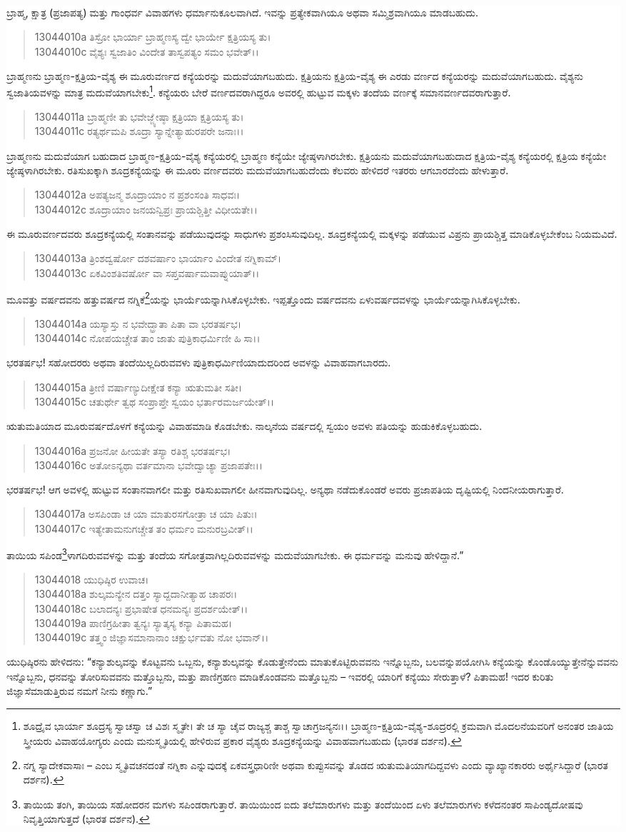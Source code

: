 ಬ್ರಾಹ್ಮ, ಕ್ಷಾತ್ರ (ಪ್ರಜಾಪತ್ಯ) ಮತ್ತು ಗಾಂಧರ್ವ ವಿವಾಹಗಳು ಧರ್ಮಾನುಕೂಲವಾಗಿದೆ. ಇವನ್ನು ಪ್ರತ್ಯೇಕವಾಗಿಯೂ ಅಥವಾ ಸಮ್ಮಿಶ್ರವಾಗಿಯೂ ಮಾಡಬಹುದು.

> 13044010a ತಿಸ್ರೋ ಭಾರ್ಯಾ ಬ್ರಾಹ್ಮಣಸ್ಯ ದ್ವೇ ಭಾರ್ಯೇ ಕ್ಷತ್ರಿಯಸ್ಯ ತು।  
13044010c ವೈಶ್ಯಃ ಸ್ವಜಾತಿಂ ವಿಂದೇತ ತಾಸ್ವಪತ್ಯಂ ಸಮಂ ಭವೇತ್।।

ಬ್ರಾಹ್ಮಣನು ಬ್ರಾಹ್ಮಣ-ಕ್ಷತ್ರಿಯ-ವೈಶ್ಯ ಈ ಮೂರುವರ್ಣದ ಕನ್ಯೆಯರನ್ನು ಮದುವೆಯಾಗಬಹುದು. ಕ್ಷತ್ರಿಯನು ಕ್ಷತ್ರಿಯ-ವೈಶ್ಯ ಈ ಎರಡು ವರ್ಣದ ಕನ್ಯೆಯರನ್ನು ಮದುವೆಯಾಗಬಹುದು. ವೈಶ್ಯನು ಸ್ವಜಾತಿಯವಳನ್ನು ಮಾತ್ರ ಮದುವೆಯಾಗಬೇಕು[^7]. ಕನ್ಯೆಯರು ಬೇರೆ ವರ್ಣದವರಾಗಿದ್ದರೂ ಅವರಲ್ಲಿ ಹುಟ್ಟುವ ಮಕ್ಕಳು ತಂದೆಯ ವರ್ಣಕ್ಕೆ ಸಮಾನವರ್ಣದವರಾಗುತ್ತಾರೆ.

> 13044011a ಬ್ರಾಹ್ಮಣೀ ತು ಭವೇಜ್ಜ್ಯೇಷ್ಠಾ ಕ್ಷತ್ರಿಯಾ ಕ್ಷತ್ರಿಯಸ್ಯ ತು।  
13044011c ರತ್ಯರ್ಥಮಪಿ ಶೂದ್ರಾ ಸ್ಯಾನ್ನೇತ್ಯಾಹುರಪರೇ ಜನಾಃ।।

ಬ್ರಾಹ್ಮಣನು ಮದುವೆಯಾಗ ಬಹುದಾದ ಬ್ರಾಹ್ಮಣ-ಕ್ಷತ್ರಿಯ-ವೈಶ್ಯ ಕನ್ಯೆಯರಲ್ಲಿ ಬ್ರಾಹ್ಮಣ ಕನ್ಯೆಯೇ ಜ್ಯೇಷ್ಠಳಾಗಿರಬೇಕು. ಕ್ಷತ್ರಿಯನು ಮದುವೆಯಾಗಬಹುದಾದ ಕ್ಷತ್ರಿಯ-ವೈಶ್ಯ ಕನ್ಯೆಯರಲ್ಲಿ ಕ್ಷತ್ರಿಯ ಕನ್ಯೆಯೇ ಜ್ಯೇಷ್ಠಳಾಗಿರಬೇಕು. ರತಿಸುಖಕ್ಕಾಗಿ ಶೂದ್ರಕನ್ಯೆಯನ್ನು ಈ ಮೂರು ವರ್ಣದವರು ಮದುವೆಯಾಗಬಹುದೆಂದು ಕೆಲವರು ಹೇಳಿದರೆ ಇತರರು ಆಗಬಾರದೆಂದು ಹೇಳುತ್ತಾರೆ.

> 13044012a ಅಪತ್ಯಜನ್ಮ ಶೂದ್ರಾಯಾಂ ನ ಪ್ರಶಂಸಂತಿ ಸಾಧವಃ।  
13044012c ಶೂದ್ರಾಯಾಂ ಜನಯನ್ವಿಪ್ರಃ ಪ್ರಾಯಶ್ಚಿತ್ತೀ ವಿಧೀಯತೇ।।

ಈ ಮೂರುವರ್ಣದವರು ಶೂದ್ರಕನ್ಯೆಯಲ್ಲಿ ಸಂತಾನವನ್ನು ಪಡೆಯುವುದನ್ನು ಸಾಧುಗಳು ಪ್ರಶಂಸಿಸುವುದಿಲ್ಲ. ಶೂದ್ರಕನ್ಯೆಯಲ್ಲಿ ಮಕ್ಕಳನ್ನು ಪಡೆಯುವ ವಿಪ್ರನು ಪ್ರಾಯಶ್ಚಿತ್ತ ಮಾಡಿಕೊಳ್ಳಬೇಕೆಂಬ ನಿಯಮವಿದೆ.

> 13044013a ತ್ರಿಂಶದ್ವರ್ಷೋ ದಶವರ್ಷಾಂ ಭಾರ್ಯಾಂ ವಿಂದೇತ ನಗ್ನಿಕಾಮ್।  
13044013c ಏಕವಿಂಶತಿವರ್ಷೋ ವಾ ಸಪ್ತವರ್ಷಾಮವಾಪ್ನುಯಾತ್।।

ಮೂವತ್ತು ವರ್ಷದವನು ಹತ್ತುವರ್ಷದ ನಗ್ನಿಕೆ[^8]ಯನ್ನು ಭಾರ್ಯೆಯನ್ನಾಗಿಸಿಕೊಳ್ಳಬೇಕು. ಇಪ್ಪತ್ತೊಂದು ವರ್ಷದವನು ಏಳುವರ್ಷದವಳನ್ನು ಭಾರ್ಯೆಯನ್ನಾಗಿಸಿಕೊಳ್ಳಬೇಕು.

> 13044014a ಯಸ್ಯಾಸ್ತು ನ ಭವೇದ್ಭ್ರಾತಾ ಪಿತಾ ವಾ ಭರತರ್ಷಭ।  
13044014c ನೋಪಯಚ್ಚೇತ ತಾಂ ಜಾತು ಪುತ್ರಿಕಾಧರ್ಮಿಣೀ ಹಿ ಸಾ।।

ಭರತರ್ಷಭ! ಸಹೋದರರು ಅಥವಾ ತಂದೆಯಿಲ್ಲದಿರುವವಳು ಪುತ್ರಿಕಾಧರ್ಮಿಣಿಯಾದುದರಿಂದ ಅವಳನ್ನು ವಿವಾಹವಾಗಬಾರದು.

> 13044015a ತ್ರೀಣಿ ವರ್ಷಾಣ್ಯುದೀಕ್ಷೇತ ಕನ್ಯಾ ಋತುಮತೀ ಸತೀ।  
13044015c ಚತುರ್ಥೇ ತ್ವಥ ಸಂಪ್ರಾಪ್ತೇ ಸ್ವಯಂ ಭರ್ತಾರಮರ್ಜಯೇತ್।।

ಋತುಮತಿಯಾದ ಮೂರುವರ್ಷದೊಳಗೆ ಕನ್ಯೆಯನ್ನು ವಿವಾಹಮಾಡಿ ಕೊಡಬೇಕು. ನಾಲ್ಕನೆಯ ವರ್ಷದಲ್ಲಿ ಸ್ವಯಂ ಅವಳು ಪತಿಯನ್ನು ಹುಡುಕಿಕೊಳ್ಳಬಹುದು.

> 13044016a ಪ್ರಜನೋ ಹೀಯತೇ ತಸ್ಯಾ ರತಿಶ್ಚ ಭರತರ್ಷಭ।  
13044016c ಅತೋಽನ್ಯಥಾ ವರ್ತಮಾನಾ ಭವೇದ್ವಾಚ್ಯಾ ಪ್ರಜಾಪತೇಃ।।

ಭರತರ್ಷಭ! ಆಗ ಅವಳಲ್ಲಿ ಹುಟ್ಟುವ ಸಂತಾನವಾಗಲೀ ಮತ್ತು ರತಿಸುಖವಾಗಲೀ ಹೀನವಾಗುವುದಿಲ್ಲ. ಅನ್ಯಥಾ ನಡೆದುಕೊಂಡರೆ ಅವರು ಪ್ರಜಾಪತಿಯ ದೃಷ್ಟಿಯಲ್ಲಿ ನಿಂದನೀಯರಾಗುತ್ತಾರೆ.

> 13044017a ಅಸಪಿಂಡಾ ಚ ಯಾ ಮಾತುರಸಗೋತ್ರಾ ಚ ಯಾ ಪಿತುಃ।  
13044017c ಇತ್ಯೇತಾಮನುಗಚ್ಚೇತ ತಂ ಧರ್ಮಂ ಮನುರಬ್ರವೀತ್।।

ತಾಯಿಯ ಸಪಿಂಡ[^9]ಳಾಗದಿರುವವಳನ್ನು ಮತ್ತು ತಂದೆಯ ಸಗೋತ್ರವಾಗಿಲ್ಲದಿರುವವಳನ್ನು ಮದುವೆಯಾಗಬೇಕು. ಈ ಧರ್ಮವನ್ನು ಮನುವು ಹೇಳಿದ್ದಾನೆ.”

> 13044018 ಯುಧಿಷ್ಠಿರ ಉವಾಚ।  
13044018a ಶುಲ್ಕಮನ್ಯೇನ ದತ್ತಂ ಸ್ಯಾದ್ದದಾನೀತ್ಯಾಹ ಚಾಪರಃ।  
13044018c ಬಲಾದನ್ಯಃ ಪ್ರಭಾಷೇತ ಧನಮನ್ಯಃ ಪ್ರದರ್ಶಯೇತ್।।  
13044019a ಪಾಣಿಗ್ರಹೀತಾ ತ್ವನ್ಯಃ ಸ್ಯಾತ್ಕಸ್ಯ ಕನ್ಯಾ ಪಿತಾಮಹ।  
13044019c ತತ್ತ್ವಂ ಜಿಜ್ಞಾಸಮಾನಾನಾಂ ಚಕ್ಷುರ್ಭವತು ನೋ ಭವಾನ್।।

ಯುಧಿಷ್ಠಿರನು ಹೇಳಿದನು: “ಕನ್ಯಾಶುಲ್ಕವನ್ನು ಕೊಟ್ಟವನು ಒಬ್ಬನು, ಕನ್ಯಾಶುಲ್ಕವನ್ನು ಕೊಡುತ್ತೇನೆಂದು ಮಾತುಕೊಟ್ಟಿರುವವನು ಇನ್ನೊಬ್ಬನು, ಬಲವನ್ನುಪಯೋಗಿಸಿ ಕನ್ಯೆಯನ್ನು ಕೊಂಡೊಯ್ಯುತ್ತೇನೆನ್ನುವವನು ಇನ್ನೊಬ್ಬನು, ಧನವನ್ನು ತೋರಿಸುವವನು ಮತ್ತೊಬ್ಬನು, ಮತ್ತು ಪಾಣಿಗ್ರಹಣ ಮಾಡಿಕೊಂಡವನು ಮತ್ತೊಬ್ಬನು – ಇವರಲ್ಲಿ ಯಾರಿಗೆ ಕನ್ಯೆಯು ಸೇರುತ್ತಾಳೆ? ಪಿತಾಮಹ! ಇದರ ಕುರಿತು ಜಿಜ್ಞಾಸೆಮಾಡುತ್ತಿರುವ ನಮಗೆ ನೀನು ಕಣ್ಣಾಗು.”


[^1]: ಭಾರತ ದರ್ಶನದಲ್ಲಿ ಈ ಶ್ಲೋಕವನ್ನು ಯುಧಿಷ್ಠಿರನ ಮಾತಾಗಿ ಪರಿಗಣಿಸಲಾಗಿದೆ.
[^2]: ಇದು ಬ್ರಾಹ್ಮಣ ವಿವಾಹ (ಭಾರತ ದರ್ಶನ).
[^3]: ಇದು ಪ್ರಾಜಾಪತ್ಯ ವಿವಾಹ (ಭಾರತ ದರ್ಶನ).
[^4]: ಇದು ಗಾಂಧರ್ವ ವಿವಾಹ (ಭಾರತ ದರ್ಶನ).
[^5]: ಮನುವಿನ ಪ್ರಕಾರ ಎಂಟು ರೀತಿಯ ವಿವಾಹಗಳಿವೆ: ಬ್ರಾಹ್ಮೋ ದೈವಸ್ತಥೈವಾರ್ಷಃ ಪ್ರಾಜಾಪತ್ಯಸ್ತಥಾಸುರಃ।   ಗಾಂಧರ್ವೋ ರಾಕ್ಷಸಶ್ಚೈವ ಪೈಶಾಚಶ್ಚಾಷ್ಟಮೋ ವಿದುಃ।।   ಅರ್ಥಾತ್ ಬ್ರಾಹ್ಮ, ದೈವ, ಆರ್ಷ, ಪ್ರಾಜಾಪತ್ಯ, ಅಸುರ, ಗಾಂಧರ್ವ, ರಾಕ್ಷಸ ಮತ್ತು ಪೈಶಾಚ ಇವೇ ಎಂಟು ಬಗೆಯ ವಿವಾಹಗಳು (ಭಾರತ ದರ್ಶನ).
[^6]: ಬ್ರಾಹ್ಮ, ಪ್ರಜಾಪತ್ಯ ಮತ್ತು ಗಾಂಧರ್ವ (ಭಾರತ ದರ್ಶನ).
[^7]: ಶೂದ್ರೈವ ಭಾರ್ಯಾ ಶೂದ್ರಸ್ಯ ಸ್ವಾಚಸ್ವಾ ಚ ವಿಶಃ ಸ್ಮೃತೇ।   ತೇ ಚ ಸ್ಯಾ ಚೈವ ರಾಜ್ಯಶ್ಚ ತಾಶ್ಚ ಸ್ವಾಚಾಗ್ರಜನ್ಯನಃ।।   ಬ್ರಾಹ್ಮಣ-ಕ್ಷತ್ರಿಯ-ವೈಶ್ಯ-ಶೂದ್ರರಲ್ಲಿ ಕ್ರಮವಾಗಿ ಮೊದಲನೆಯವರಿಗೆ ಅನಂತರ ಜಾತಿಯ ಸ್ತ್ರೀಯರು ವಿವಾಹಯೋಗ್ಯರು ಎಂದು ಮನುಸ್ಮೃತಿಯಲ್ಲಿ ಹೇಳಿರುವ ಪ್ರಕಾರ ವೈಶ್ಯರು ಶೂದ್ರಕನ್ಯೆಯನ್ನು ವಿವಾಹವಾಗಬಹುದು (ಭಾರತ ದರ್ಶನ).
[^8]: ನಗ್ನ ಸ್ಯಾದೇಕವಾಸಾಃ – ಎಂಬ ಸ್ಮೃತಿವಚನದಂತೆ ನಗ್ನಿಕಾ ಎನ್ನುವುದಕ್ಕೆ ಏಕವಸ್ತ್ರಧಾರಿಣೀ ಅಥವಾ ಕುಪ್ಪುಸವನ್ನು ತೊಡದ ಋತುಮತಿಯಾಗದಿದ್ದವಳು ಎಂದು ವ್ಯಾಖ್ಯಾನಕಾರರು ಅರ್ಥೈಸಿದ್ದಾರೆ (ಭಾರತ ದರ್ಶನ).
[^9]: ತಾಯಿಯ ತಂಗಿ, ತಾಯಿಯ ಸಹೋದರನ ಮಗಳು ಸಪಿಂಡರಾಗುತ್ತಾರೆ. ತಾಯಿಯಿಂದ ಐದು ತಲೆಮಾರುಗಳು ಮತ್ತು ತಂದೆಯಿಂದ ಏಳು ತಲೆಮಾರುಗಳು ಕಳೆದನಂತರ ಸಾಪಿಂಡ್ಯದೋಷವು ನಿವೃತ್ತಿಯಾಗುತ್ತದೆ (ಭಾರತ ದರ್ಶನ).
[^10]: ಬಂಧುಜನರ ಸಮ್ಮತಿಯನ್ನು ಪಡೆದು ಕನ್ಯಾಶುಲ್ಕವನ್ನು ತೆಗೆದುಕೊಂಡು ನಂತರ ಆ ವರನಿಗೆ ಕನ್ಯೆಯನ್ನು ಕೊಡುವುದಿಲ್ಲವೆಂದು ಹೇಳಿದರೆ ವಚನಭಂಗದ ದೋಷವು ಬರುತ್ತದೆ. ವಚನಭಂಗದ ದೋಷದ ಭಯದಿಂದ ನಂತರ ಅಗಾಮಿಸಿದ್ದ ಕನ್ಯಾಶುಲ್ಕವನ್ನು ಕೊಟ್ಟಿದ್ದವನಿಗಿಂತಲೂ ಶ್ರೇಷ್ಠನಾಗಿದ್ದ ವರನಿಗೆ ಕನ್ಯೆಯನ್ನು ಕೊಡದಿದ್ದರೆ ಕನ್ಯೆಯ ಹಿತವನ್ನೇ ಕಡೆಗಾಣಿಸಿದಂತಾಗುತ್ತದೆ (ಭಾರತ ದರ್ಶನ).
[^11]: ಶ್ರೇಷ್ಠವರನು ದೊರಕಿದಲ್ಲಿ ಕನ್ಯೆಯ ಹಿತದೃಷ್ಟಿಯಿಂದ ಮೊದಲು ಬೇರೊಬ್ಬನಿಗೆ ಒಪ್ಪಿಗೆ ಕೊಟ್ಟಿದ್ದರೂ ಅದನ್ನು ಉಲ್ಲಂಘಿಸಿ ಉತ್ತಮವರನಿಗೆ ಕೊಡಬಹುದೆಂದೂ ಹಾಗೆ ಮಾಡುವುದರಿಂದ ದೋಷವಿಲ್ಲವೆಂದೂ ವರವಿದೆ (ಭಾರತ ದರ್ಶನ).